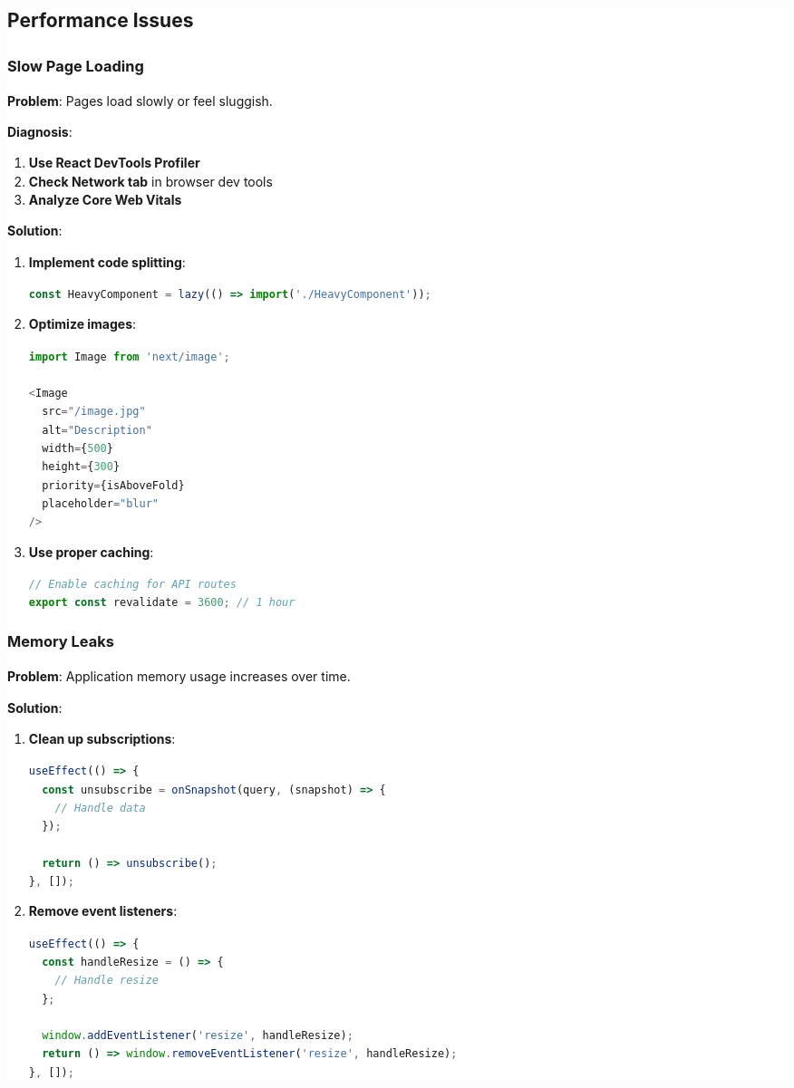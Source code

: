 ## Performance Issues

### Slow Page Loading

**Problem**: Pages load slowly or feel sluggish.

**Diagnosis**:
1. **Use React DevTools Profiler**
2. **Check Network tab** in browser dev tools
3. **Analyze Core Web Vitals**

**Solution**:
1. **Implement code splitting**:
   ```typescript
   const HeavyComponent = lazy(() => import('./HeavyComponent'));
   ```

2. **Optimize images**:
   ```typescript
   import Image from 'next/image';
   
   <Image
     src="/image.jpg"
     alt="Description"
     width={500}
     height={300}
     priority={isAboveFold}
     placeholder="blur"
   />
   ```

3. **Use proper caching**:
   ```typescript
   // Enable caching for API routes
   export const revalidate = 3600; // 1 hour
   ```

### Memory Leaks

**Problem**: Application memory usage increases over time.

**Solution**:
1. **Clean up subscriptions**:
   ```typescript
   useEffect(() => {
     const unsubscribe = onSnapshot(query, (snapshot) => {
       // Handle data
     });
     
     return () => unsubscribe();
   }, []);
   ```

2. **Remove event listeners**:
   ```typescript
   useEffect(() => {
     const handleResize = () => {
       // Handle resize
     };
     
     window.addEventListener('resize', handleResize);
     return () => window.removeEventListener('resize', handleResize);
   }, []);
   ```
